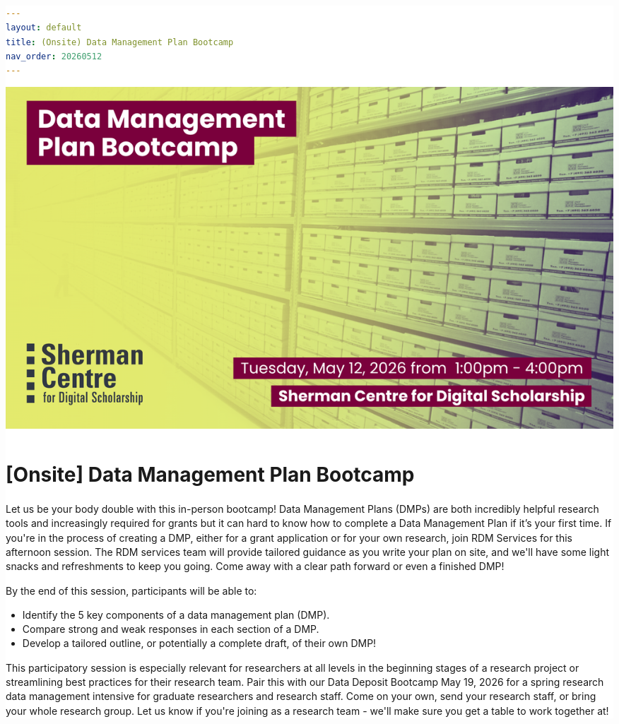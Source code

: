 ```yaml
---
layout: default
title: (Onsite) Data Management Plan Bootcamp
nav_order: 20260512
---
```


<img src="assets/img/dmp-bootcamp3.png" alt="Workshop Title Slide" width="100%">

# [Onsite] Data Management Plan Bootcamp


Let us be your body double with this in-person bootcamp! Data Management Plans (DMPs) are both incredibly helpful research tools and increasingly required for grants but it can hard to know how to complete a Data Management Plan if it’s your first time.  If you're in the process of creating a DMP, either for a grant application or for your own research, join RDM Services for this afternoon session. The RDM services team will provide tailored guidance as you write your plan on site, and we'll have some light snacks and refreshments to keep you going. Come away with a clear path forward or even a finished DMP! 

By the end of this session, participants will be able to:
- Identify the 5 key components of a data management plan (DMP).
- Compare strong and weak responses in each section of a DMP.
- Develop a tailored outline, or potentially a complete draft, of their own DMP!

This participatory session is especially relevant for researchers at all levels in the beginning stages of a research project or streamlining best practices for their research team. Pair this with our Data Deposit Bootcamp May 19, 2026 for a spring research data management intensive for graduate researchers and research staff. Come on your own, send your research staff, or bring your whole research group. Let us know if you're joining as a research team - we'll make sure you get a table to work together at! 

